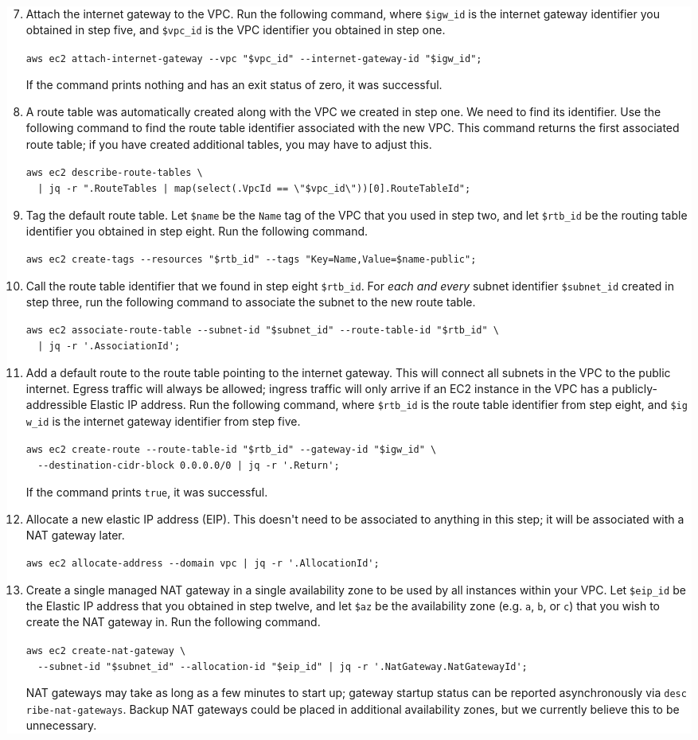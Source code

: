 7. Attach the internet gateway to the VPC. Run the following command, where
   `$igw_id` is the internet gateway identifier you obtained in step five,
   and `$vpc_id` is the VPC identifier you obtained in step one.
   ```shell
   aws ec2 attach-internet-gateway --vpc "$vpc_id" --internet-gateway-id "$igw_id";
   ```
   If the command prints nothing and has an exit status of zero, it was successful.

8. A route table was automatically created along with the VPC we created in step one.
   We need to find its identifier. Use the following command to find the route table
   identifier associated with the new VPC. This command returns the first associated
   route table; if you have created additional tables, you may have to adjust this.
   ```shell
   aws ec2 describe-route-tables \
     | jq -r ".RouteTables | map(select(.VpcId == \"$vpc_id\"))[0].RouteTableId";
   ```

9. Tag the default route table. Let `$name` be the `Name` tag of the VPC that you used
   in step two, and let `$rtb_id` be the routing table identifier you obtained in step
   eight. Run the following command.
   ```shell
   aws ec2 create-tags --resources "$rtb_id" --tags "Key=Name,Value=$name-public";
   ```

10. Call the route table identifier that we found in step eight `$rtb_id`. For
    *each and every* subnet identifier `$subnet_id` created in step three, run the
    following command to associate the subnet to the new route table.
    ```shell
    aws ec2 associate-route-table --subnet-id "$subnet_id" --route-table-id "$rtb_id" \
      | jq -r '.AssociationId';
    ```

11. Add a default route to the route table pointing to the internet gateway.
    This will connect all subnets in the VPC to the public internet. Egress traffic
    will always be allowed; ingress traffic will only arrive if an EC2 instance in
    the VPC has a publicly-addressible Elastic IP address. Run the following command,
    where `$rtb_id` is the route table identifier from step eight, and `$igw_id` is
    the internet gateway identifier from step five.
    ```shell
    aws ec2 create-route --route-table-id "$rtb_id" --gateway-id "$igw_id" \
      --destination-cidr-block 0.0.0.0/0 | jq -r '.Return';
    ```
    If the command prints `true`, it was successful.
    
12. Allocate a new elastic IP address (EIP). This doesn't need to be associated
    to anything in this step; it will be associated with a NAT gateway later.
    ```shell
    aws ec2 allocate-address --domain vpc | jq -r '.AllocationId';
    ```

13. Create a single managed NAT gateway in a single availability zone to be used by all
    instances within your VPC. Let `$eip_id` be the Elastic IP address that you obtained
    in step twelve, and let `$az` be the availability zone (e.g. `a`, `b`, or `c`) that
    you wish to create the NAT gateway in. Run the following command.
    ```shell
    aws ec2 create-nat-gateway \
      --subnet-id "$subnet_id" --allocation-id "$eip_id" | jq -r '.NatGateway.NatGatewayId';
    ```
    NAT gateways may take as long as a few minutes to start up; gateway startup status can
    be reported asynchronously via `describe-nat-gateways`. Backup NAT gateways could be
    placed in additional availability zones, but we currently believe this to be unnecessary.
